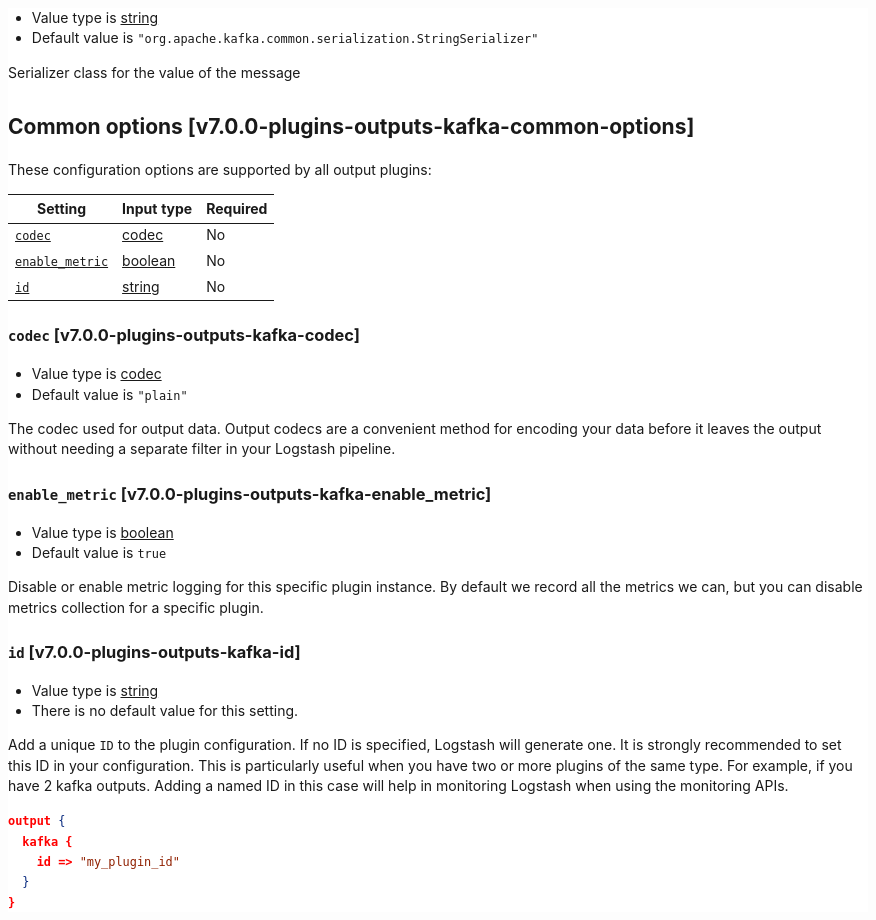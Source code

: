 * Value type is [string](logstash://reference/configuration-file-structure.md#string)
* Default value is `"org.apache.kafka.common.serialization.StringSerializer"`

Serializer class for the value of the message



## Common options [v7.0.0-plugins-outputs-kafka-common-options]

These configuration options are supported by all output plugins:

| Setting | Input type | Required |
| --- | --- | --- |
| [`codec`](v7-0-0-plugins-outputs-kafka.md#v7.0.0-plugins-outputs-kafka-codec) | [codec](logstash://reference/configuration-file-structure.md#codec) | No |
| [`enable_metric`](v7-0-0-plugins-outputs-kafka.md#v7.0.0-plugins-outputs-kafka-enable_metric) | [boolean](logstash://reference/configuration-file-structure.md#boolean) | No |
| [`id`](v7-0-0-plugins-outputs-kafka.md#v7.0.0-plugins-outputs-kafka-id) | [string](logstash://reference/configuration-file-structure.md#string) | No |

### `codec` [v7.0.0-plugins-outputs-kafka-codec]

* Value type is [codec](logstash://reference/configuration-file-structure.md#codec)
* Default value is `"plain"`

The codec used for output data. Output codecs are a convenient method for encoding your data before it leaves the output without needing a separate filter in your Logstash pipeline.


### `enable_metric` [v7.0.0-plugins-outputs-kafka-enable_metric]

* Value type is [boolean](logstash://reference/configuration-file-structure.md#boolean)
* Default value is `true`

Disable or enable metric logging for this specific plugin instance. By default we record all the metrics we can, but you can disable metrics collection for a specific plugin.


### `id` [v7.0.0-plugins-outputs-kafka-id]

* Value type is [string](logstash://reference/configuration-file-structure.md#string)
* There is no default value for this setting.

Add a unique `ID` to the plugin configuration. If no ID is specified, Logstash will generate one. It is strongly recommended to set this ID in your configuration. This is particularly useful when you have two or more plugins of the same type. For example, if you have 2 kafka outputs. Adding a named ID in this case will help in monitoring Logstash when using the monitoring APIs.

```json
output {
  kafka {
    id => "my_plugin_id"
  }
}
```



